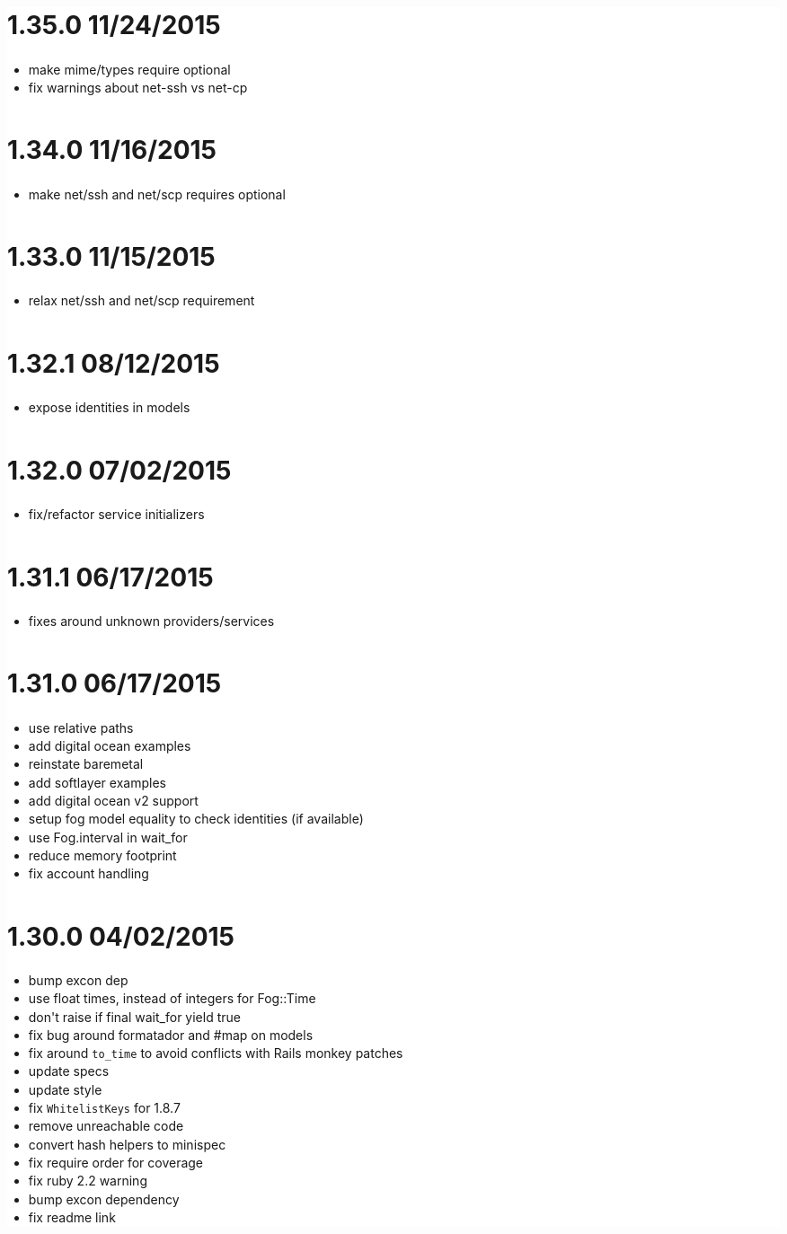 1.35.0 11/24/2015
==========================================================

- make mime/types require optional
- fix warnings about net-ssh vs net-cp

1.34.0 11/16/2015
==========================================================

- make net/ssh and net/scp requires optional

1.33.0 11/15/2015
==========================================================

- relax net/ssh and net/scp requirement

1.32.1 08/12/2015
==========================================================

- expose identities in models

1.32.0 07/02/2015
==========================================================

- fix/refactor service initializers

1.31.1 06/17/2015
==========================================================

- fixes around unknown providers/services

1.31.0 06/17/2015
==========================================================

- use relative paths
- add digital ocean examples
- reinstate baremetal
- add softlayer examples
- add digital ocean v2 support
- setup fog model equality to check identities (if available)
- use Fog.interval in wait_for
- reduce memory footprint
- fix account handling

1.30.0 04/02/2015
==========================================================

- bump excon dep
- use float times, instead of integers for Fog::Time
- don't raise if final wait_for yield true
- fix bug around formatador and #map on models
- fix around `to_time` to avoid conflicts with Rails monkey patches
- update specs
- update style
- fix `WhitelistKeys` for 1.8.7
- remove unreachable code
- convert hash helpers to minispec
- fix require order for coverage
- fix ruby 2.2 warning
- bump excon dependency
- fix readme link
